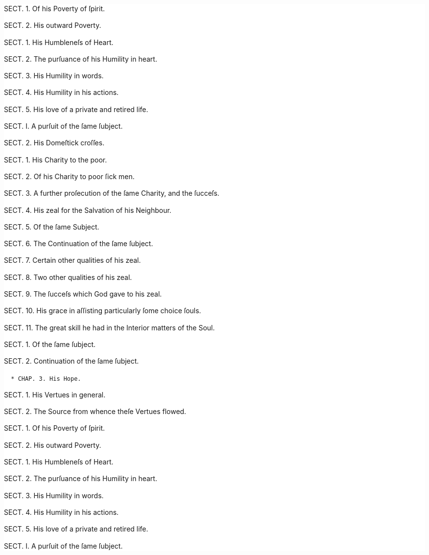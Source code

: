 SECT. 1. Of his Poverty of ſpirit.

SECT. 2. His outward Poverty.

SECT. 1. His Humbleneſs of Heart.

SECT. 2. The purſuance of his Humility in heart.

SECT. 3. His Humility in words.

SECT. 4. His Humility in his actions.

SECT. 5. His love of a private and retired life.

SECT. I. A purſuit of the ſame ſubject.

SECT. 2. His Domeſtick croſſes.

SECT. 1. His Charity to the poor.

SECT. 2. Of his Charity to poor ſick men.

SECT. 3. A further proſecution of the ſame Charity, and the ſucceſs.

SECT. 4. His zeal for the Salvation of his Neighbour.

SECT. 5. Of the ſame Subject.

SECT. 6. The Continuation of the ſame ſubject.

SECT. 7. Certain other qualities of his zeal.

SECT. 8. Two other qualities of his zeal.

SECT. 9. The ſucceſs which God gave to his zeal.

SECT. 10. His grace in aſſisting particularly ſome choice ſouls.

SECT. 11. The great skill he had in the Interior matters of the Soul.

SECT. 1. Of the ſame ſubject.

SECT. 2. Continuation of the ſame ſubject.

      * CHAP. 3. His Hope.

SECT. 1. His Vertues in general.

SECT. 2. The Source from whence theſe Vertues flowed.

SECT. 1. Of his Poverty of ſpirit.

SECT. 2. His outward Poverty.

SECT. 1. His Humbleneſs of Heart.

SECT. 2. The purſuance of his Humility in heart.

SECT. 3. His Humility in words.

SECT. 4. His Humility in his actions.

SECT. 5. His love of a private and retired life.

SECT. I. A purſuit of the ſame ſubject.
